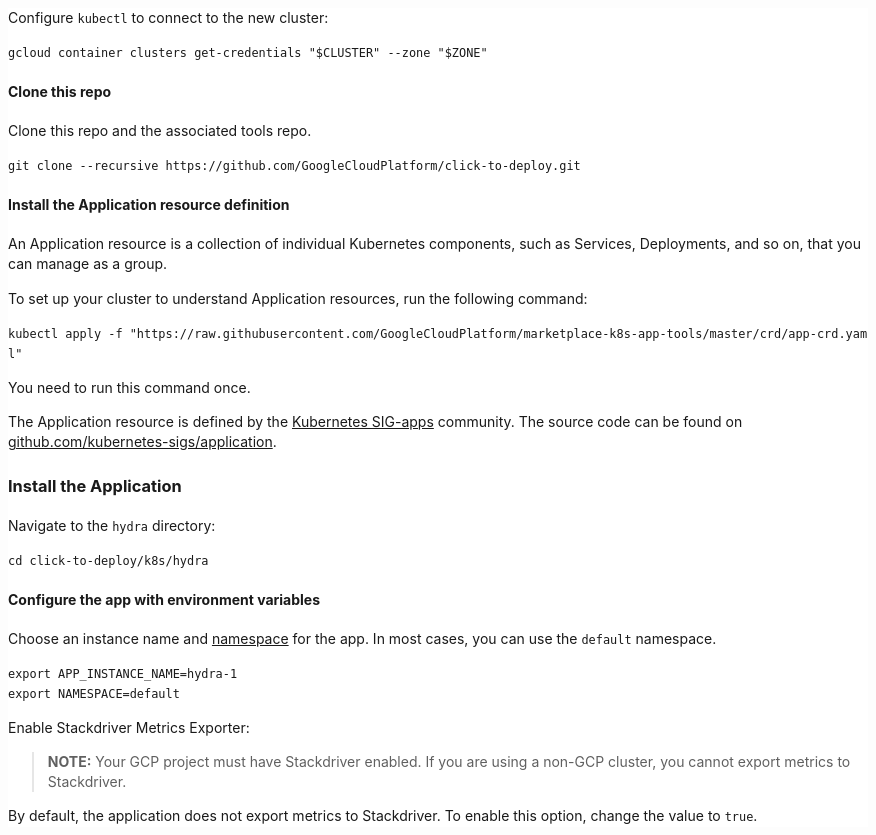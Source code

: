 Configure `kubectl` to connect to the new cluster:

```shell
gcloud container clusters get-credentials "$CLUSTER" --zone "$ZONE"
```

#### Clone this repo

Clone this repo and the associated tools repo.

```shell
git clone --recursive https://github.com/GoogleCloudPlatform/click-to-deploy.git
```

#### Install the Application resource definition

An Application resource is a collection of individual Kubernetes components,
such as Services, Deployments, and so on, that you can manage as a group.

To set up your cluster to understand Application resources, run the following
command:

```shell
kubectl apply -f "https://raw.githubusercontent.com/GoogleCloudPlatform/marketplace-k8s-app-tools/master/crd/app-crd.yaml"
```

You need to run this command once.

The Application resource is defined by the
[Kubernetes SIG-apps](https://github.com/kubernetes/community/tree/master/sig-apps)
community. The source code can be found on
[github.com/kubernetes-sigs/application](https://github.com/kubernetes-sigs/application).

### Install the Application

Navigate to the `hydra` directory:

```shell
cd click-to-deploy/k8s/hydra
```

#### Configure the app with environment variables

Choose an instance name and
[namespace](https://kubernetes.io/docs/concepts/overview/working-with-objects/namespaces/)
for the app. In most cases, you can use the `default` namespace.

```shell
export APP_INSTANCE_NAME=hydra-1
export NAMESPACE=default
```

Enable Stackdriver Metrics Exporter:

> **NOTE:** Your GCP project must have Stackdriver enabled. If you are using a
> non-GCP cluster, you cannot export metrics to Stackdriver.

By default, the application does not export metrics to Stackdriver. To enable
this option, change the value to `true`.
